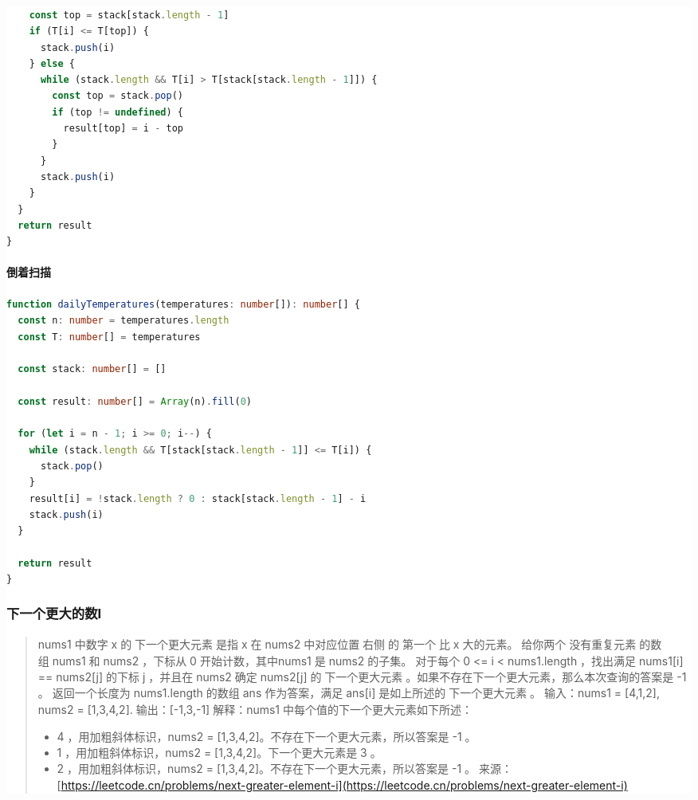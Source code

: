 ```typescript
    const top = stack[stack.length - 1]
    if (T[i] <= T[top]) {
      stack.push(i)
    } else {
      while (stack.length && T[i] > T[stack[stack.length - 1]]) {
        const top = stack.pop()
        if (top != undefined) {
          result[top] = i - top
        }
      }
      stack.push(i)
    }
  }
  return result
}
```
#### 倒着扫描
```typescript
function dailyTemperatures(temperatures: number[]): number[] {
  const n: number = temperatures.length
  const T: number[] = temperatures

  const stack: number[] = []

  const result: number[] = Array(n).fill(0)

  for (let i = n - 1; i >= 0; i--) {
    while (stack.length && T[stack[stack.length - 1]] <= T[i]) {
      stack.pop()
    }
    result[i] = !stack.length ? 0 : stack[stack.length - 1] - i
    stack.push(i)
  }

  return result
}
```
### 下一个更大的数I
> nums1 中数字 x 的 下一个更大元素 是指 x 在 nums2 中对应位置 右侧 的 第一个 比 x 大的元素。
> 给你两个 没有重复元素 的数组 nums1 和 nums2 ，下标从 0 开始计数，其中nums1 是 nums2 的子集。
> 对于每个 0 <= i < nums1.length ，找出满足 nums1[i] == nums2[j] 的下标 j ，并且在 nums2 确定 nums2[j] 的 下一个更大元素 。如果不存在下一个更大元素，那么本次查询的答案是 -1 。
> 返回一个长度为 nums1.length 的数组 ans 作为答案，满足 ans[i] 是如上所述的 下一个更大元素 。
> 输入：nums1 = [4,1,2], nums2 = [1,3,4,2].   输出：[-1,3,-1]
> 解释：nums1 中每个值的下一个更大元素如下所述：
> - 4 ，用加粗斜体标识，nums2 = [1,3,4,2]。不存在下一个更大元素，所以答案是 -1 。
> - 1 ，用加粗斜体标识，nums2 = [1,3,4,2]。下一个更大元素是 3 。
> - 2 ，用加粗斜体标识，nums2 = [1,3,4,2]。不存在下一个更大元素，所以答案是 -1 。
> 来源：[https://leetcode.cn/problems/next-greater-element-i](https://leetcode.cn/problems/next-greater-element-i)
